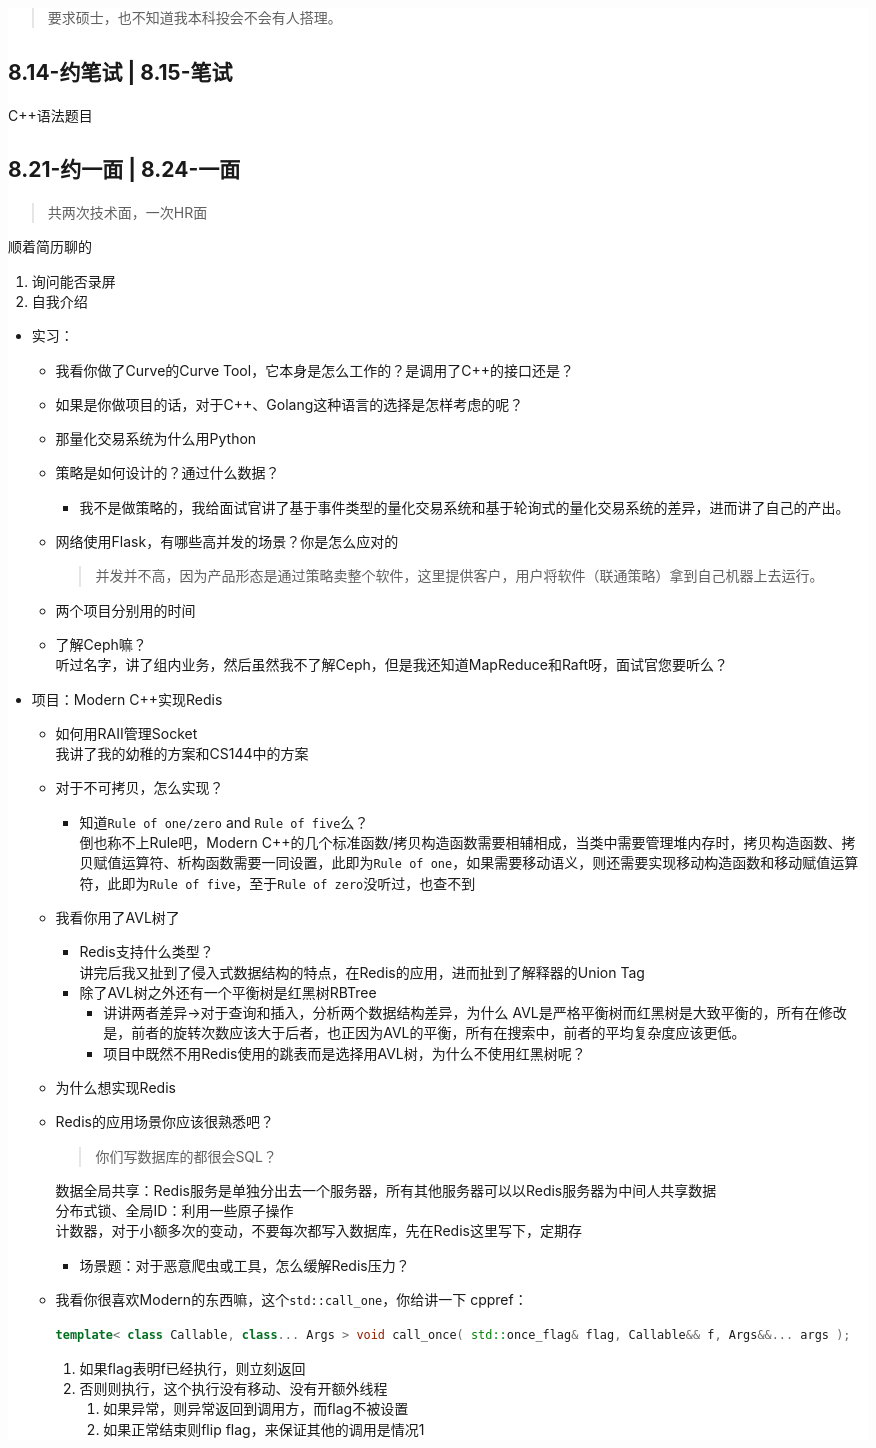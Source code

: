 >要求硕士，也不知道我本科投会不会有人搭理。

## 8.14-约笔试 | 8.15-笔试

C++语法题目

## 8.21-约一面 | 8.24-一面
>共两次技术面，一次HR面

顺着简历聊的

1. 询问能否录屏
2. 自我介绍

+ 实习：
	+ 我看你做了Curve的Curve Tool，它本身是怎么工作的？是调用了C++的接口还是？
	+ 如果是你做项目的话，对于C++、Golang这种语言的选择是怎样考虑的呢？
	+ 那量化交易系统为什么用Python
	+ 策略是如何设计的？通过什么数据？
		+ 我不是做策略的，我给面试官讲了基于事件类型的量化交易系统和基于轮询式的量化交易系统的差异，进而讲了自己的产出。
	+ 网络使用Flask，有哪些高并发的场景？你是怎么应对的
		>并发并不高，因为产品形态是通过策略卖整个软件，这里提供客户，用户将软件（联通策略）拿到自己机器上去运行。

	+ 两个项目分别用的时间
	+ 了解Ceph嘛？  
		听过名字，讲了组内业务，然后虽然我不了解Ceph，但是我还知道MapReduce和Raft呀，面试官您要听么？

+ 项目：Modern C++实现Redis
	+ 如何用RAII管理Socket  
		我讲了我的幼稚的方案和CS144中的方案

	+ 对于不可拷贝，怎么实现？
		+ 知道`Rule of one/zero` and `Rule of five`么？  
			倒也称不上Rule吧，Modern C++的几个标准函数/拷贝构造函数需要相辅相成，当类中需要管理堆内存时，拷贝构造函数、拷贝赋值运算符、析构函数需要一同设置，此即为`Rule of one`，如果需要移动语义，则还需要实现移动构造函数和移动赋值运算符，此即为`Rule of five`，至于`Rule of zero`没听过，也查不到
	+ 我看你用了AVL树了
		+ Redis支持什么类型？  
			讲完后我又扯到了侵入式数据结构的特点，在Redis的应用，进而扯到了解释器的Union Tag
		+ 除了AVL树之外还有一个平衡树是红黑树RBTree
			+ 讲讲两者差异->对于查询和插入，分析两个数据结构差异，为什么
				AVL是严格平衡树而红黑树是大致平衡的，所有在修改是，前者的旋转次数应该大于后者，也正因为AVL的平衡，所有在搜索中，前者的平均复杂度应该更低。
			+ 项目中既然不用Redis使用的跳表而是选择用AVL树，为什么不使用红黑树呢？
	+ 为什么想实现Redis
	+ Redis的应用场景你应该很熟悉吧？
		>你们写数据库的都很会SQL？

		数据全局共享：Redis服务是单独分出去一个服务器，所有其他服务器可以以Redis服务器为中间人共享数据  
		分布式锁、全局ID：利用一些原子操作  
		计数器，对于小额多次的变动，不要每次都写入数据库，先在Redis这里写下，定期存

		+ 场景题：对于恶意爬虫或工具，怎么缓解Redis压力？

	+ 我看你很喜欢Modern的东西嘛，这个`std::call_one`，你给讲一下
		cppref：
		```cpp
		template< class Callable, class... Args > void call_once( std::once_flag& flag, Callable&& f, Args&&... args );
		```
		1. 如果flag表明f已经执行，则立刻返回
		2. 否则则执行，这个执行没有移动、没有开额外线程
			1. 如果异常，则异常返回到调用方，而flag不被设置
			2. 如果正常结束则flip flag，来保证其他的调用是情况1
